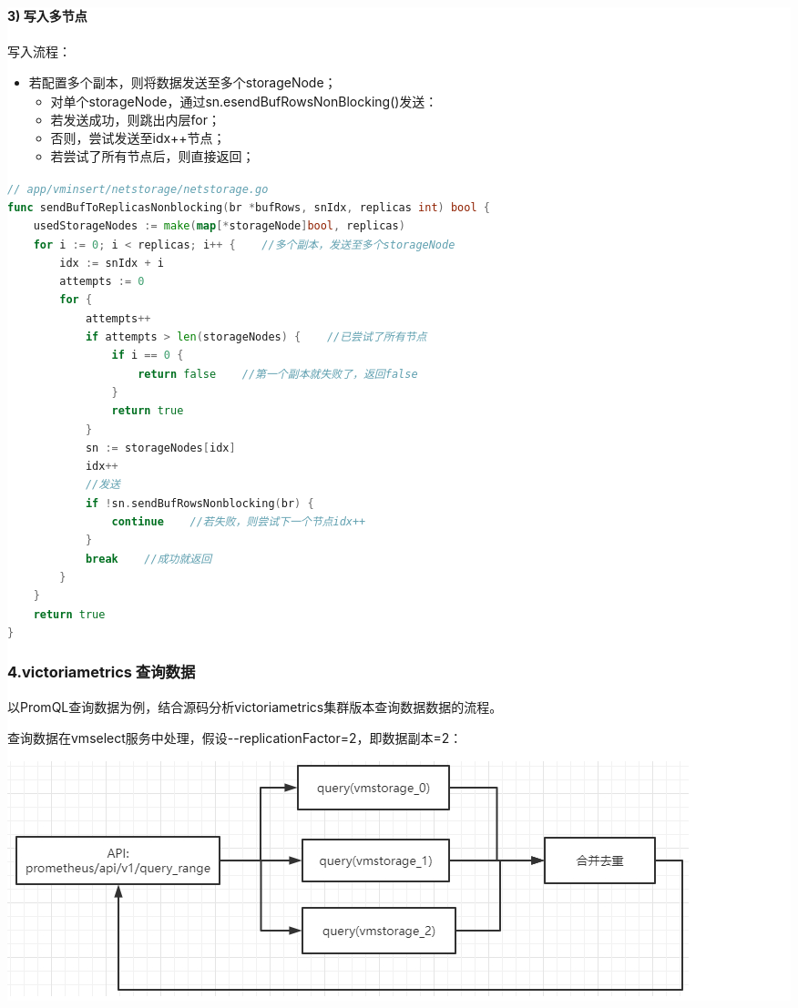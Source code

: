 

#### 3) 写入多节点

写入流程：

* 若配置多个副本，则将数据发送至多个storageNode；
  * 对单个storageNode，通过sn.esendBufRowsNonBlocking()发送：
  * 若发送成功，则跳出内层for；
  * 否则，尝试发送至idx++节点；
  * 若尝试了所有节点后，则直接返回；

```go
// app/vminsert/netstorage/netstorage.go
func sendBufToReplicasNonblocking(br *bufRows, snIdx, replicas int) bool {
    usedStorageNodes := make(map[*storageNode]bool, replicas)
    for i := 0; i < replicas; i++ {    //多个副本，发送至多个storageNode
        idx := snIdx + i
        attempts := 0
        for {
            attempts++
            if attempts > len(storageNodes) {    //已尝试了所有节点
                if i == 0 {
                    return false    //第一个副本就失败了，返回false
                }
                return true
            }
            sn := storageNodes[idx]
            idx++
            //发送
            if !sn.sendBufRowsNonblocking(br) {
                continue    //若失败，则尝试下一个节点idx++
            }
            break    //成功就返回
        }
    }
    return true
}
```



### 4.victoriametrics 查询数据

以PromQL查询数据为例，结合源码分析victoriametrics集群版本查询数据数据的流程。

查询数据在vmselect服务中处理，假设--replicationFactor=2，即数据副本=2：

![](./img/victoriametrics-read-arch.jpg)
